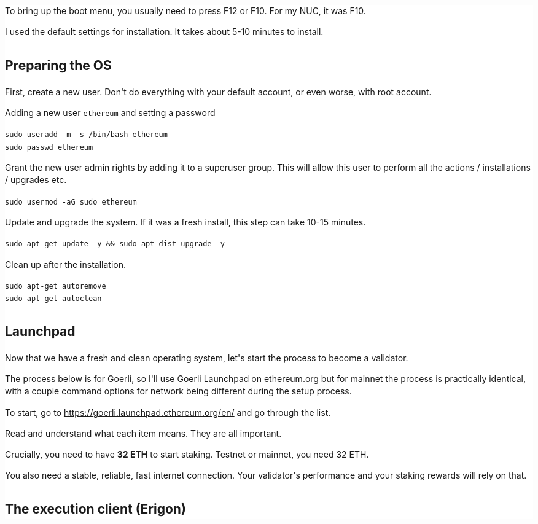 To bring up the boot menu, you usually need to press F12 or F10. For my NUC, it was F10.

I used the default settings for installation. It takes about 5-10 minutes to install.

## Preparing the OS

First, create a new user. Don't do everything with your default account, or even worse, with root account.

Adding a new user `ethereum` and setting a password

```shell
sudo useradd -m -s /bin/bash ethereum
sudo passwd ethereum
```

Grant the new user admin rights by adding it to a superuser group.
This will allow this user to perform all the actions / installations / upgrades etc.

```shell
sudo usermod -aG sudo ethereum
```

Update and upgrade the system.
If it was a fresh install, this step can take 10-15 minutes.

```shell
sudo apt-get update -y && sudo apt dist-upgrade -y
```

Clean up after the installation.

```shell
sudo apt-get autoremove
sudo apt-get autoclean
```

## Launchpad

Now that we have a fresh and clean operating system, let's start the process to become a validator.

The process below is for Goerli, so I'll use Goerli Launchpad on ethereum.org but for mainnet the process is practically identical, with a couple command options for network being different during the setup process.

To start, go to
https://goerli.launchpad.ethereum.org/en/
and go through the list.

Read and understand what each item means. They are all important.

Crucially, you need to have **32 ETH** to start staking. Testnet or mainnet, you need 32 ETH.

You also need a stable, reliable, fast internet connection. Your validator's performance and your staking rewards will rely on that.

## The execution client (Erigon)
